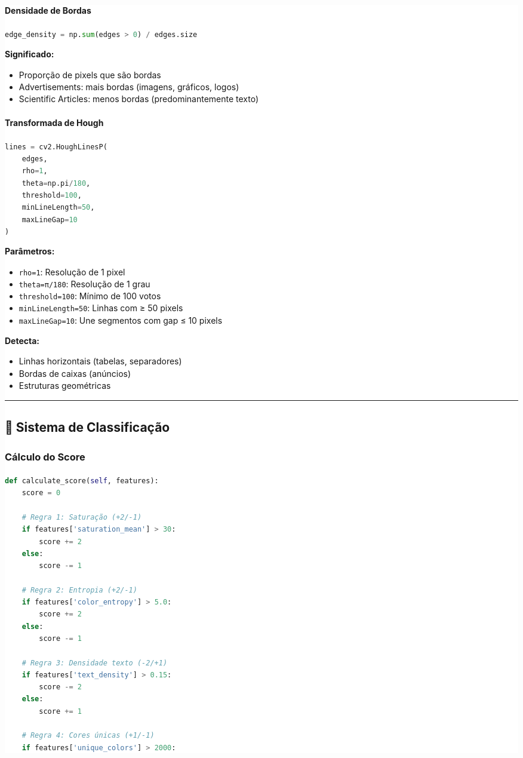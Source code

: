 #### Densidade de Bordas

```python
edge_density = np.sum(edges > 0) / edges.size
```

**Significado:**
- Proporção de pixels que são bordas
- Advertisements: mais bordas (imagens, gráficos, logos)
- Scientific Articles: menos bordas (predominantemente texto)

#### Transformada de Hough

```python
lines = cv2.HoughLinesP(
    edges, 
    rho=1, 
    theta=np.pi/180, 
    threshold=100,
    minLineLength=50, 
    maxLineGap=10
)
```

**Parâmetros:**
- `rho=1`: Resolução de 1 pixel
- `theta=π/180`: Resolução de 1 grau
- `threshold=100`: Mínimo de 100 votos
- `minLineLength=50`: Linhas com ≥ 50 pixels
- `maxLineGap=10`: Une segmentos com gap ≤ 10 pixels

**Detecta:**
- Linhas horizontais (tabelas, separadores)
- Bordas de caixas (anúncios)
- Estruturas geométricas

---

## 🎲 Sistema de Classificação

### Cálculo do Score

```python
def calculate_score(self, features):
    score = 0
    
    # Regra 1: Saturação (+2/-1)
    if features['saturation_mean'] > 30:
        score += 2
    else:
        score -= 1
    
    # Regra 2: Entropia (+2/-1)
    if features['color_entropy'] > 5.0:
        score += 2
    else:
        score -= 1
    
    # Regra 3: Densidade texto (-2/+1)
    if features['text_density'] > 0.15:
        score -= 2
    else:
        score += 1
    
    # Regra 4: Cores únicas (+1/-1)
    if features['unique_colors'] > 2000:
```
